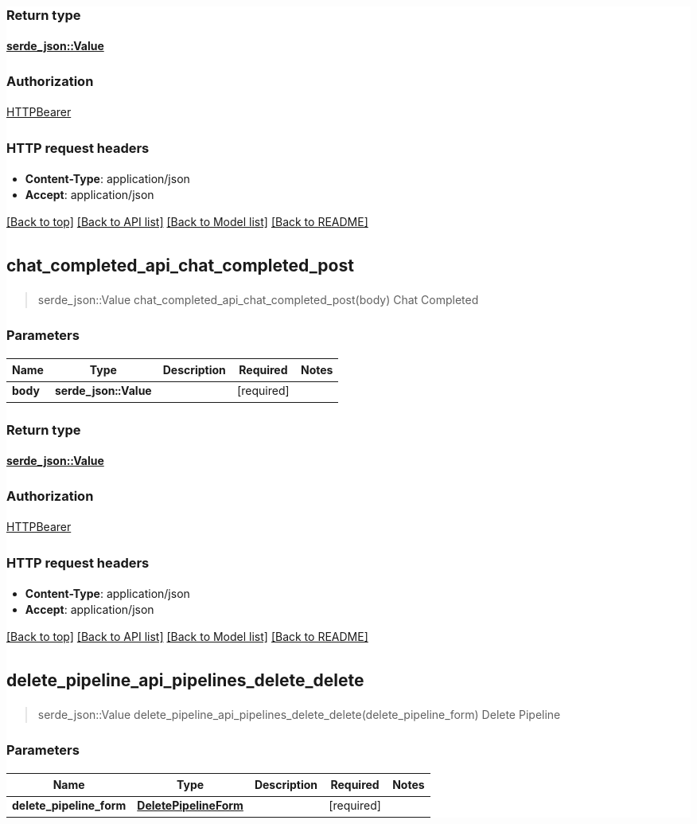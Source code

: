 ### Return type

[**serde_json::Value**](serde_json::Value.md)

### Authorization

[HTTPBearer](../README.md#HTTPBearer)

### HTTP request headers

- **Content-Type**: application/json
- **Accept**: application/json

[[Back to top]](#) [[Back to API list]](../README.md#documentation-for-api-endpoints) [[Back to Model list]](../README.md#documentation-for-models) [[Back to README]](../README.md)


## chat_completed_api_chat_completed_post

> serde_json::Value chat_completed_api_chat_completed_post(body)
Chat Completed

### Parameters


Name | Type | Description  | Required | Notes
------------- | ------------- | ------------- | ------------- | -------------
**body** | **serde_json::Value** |  | [required] |

### Return type

[**serde_json::Value**](serde_json::Value.md)

### Authorization

[HTTPBearer](../README.md#HTTPBearer)

### HTTP request headers

- **Content-Type**: application/json
- **Accept**: application/json

[[Back to top]](#) [[Back to API list]](../README.md#documentation-for-api-endpoints) [[Back to Model list]](../README.md#documentation-for-models) [[Back to README]](../README.md)


## delete_pipeline_api_pipelines_delete_delete

> serde_json::Value delete_pipeline_api_pipelines_delete_delete(delete_pipeline_form)
Delete Pipeline

### Parameters


Name | Type | Description  | Required | Notes
------------- | ------------- | ------------- | ------------- | -------------
**delete_pipeline_form** | [**DeletePipelineForm**](DeletePipelineForm.md) |  | [required] |
